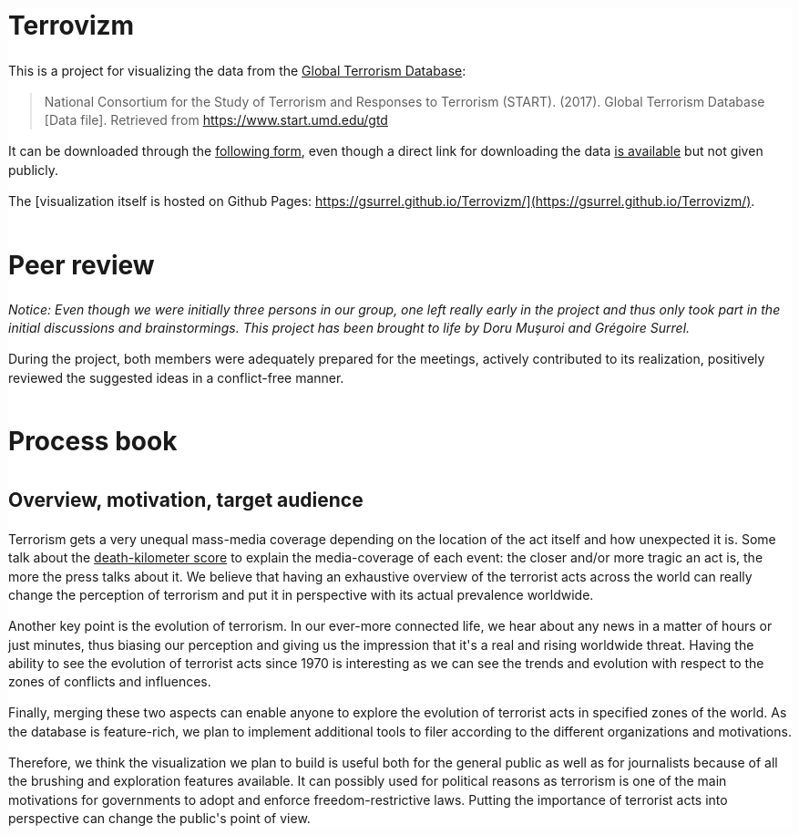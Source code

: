 # Terrovizm

This is a project for visualizing the data from the [Global Terrorism Database](http://www.start.umd.edu/gtd/):

> National Consortium for the Study of Terrorism and Responses to Terrorism (START). (2017). Global Terrorism Database [Data file]. Retrieved from https://www.start.umd.edu/gtd

It can be downloaded through the [following form](http://www.start.umd.edu/gtd/contact/), even though a direct link for downloading the data [is available](http://apps.start.umd.edu/gtd/downloads/dataset/GTD_0617dist.zip) but not given publicly.

The [visualization itself is hosted on Github Pages: https://gsurrel.github.io/Terrovizm/](https://gsurrel.github.io/Terrovizm/).

# Peer review

*Notice: Even though we were initially three persons in our group, one left really early in the project and thus only took part in the initial discussions and brainstormings. This project has been brought to life by Doru Muşuroi and Grégoire Surrel.*

During the project, both members were adequately prepared for the meetings, actively contributed to its realization, positively  reviewed the suggested ideas in a conflict-free manner.

# Process book

## Overview, motivation, target audience

Terrorism gets a very unequal mass-media coverage depending on the location of the act itself and how unexpected it is. Some talk about the [death-kilometer score](https://prezi.com/awyxgabj_6c-/the-law-of-death-kilometer-la-loi-du-mort-kilometre/) to explain the media-coverage of each event: the closer and/or more tragic an act is, the more the press talks about it. We believe that having an exhaustive overview of the terrorist acts across the world can really change the perception of terrorism and put it in perspective with its actual prevalence worldwide.

Another key point is the evolution of terrorism. In our ever-more connected life, we hear about any news in a matter of hours or just minutes, thus biasing our perception and giving us the impression that it's a real and rising worldwide threat. Having the ability to see the evolution of terrorist acts since 1970 is interesting as we can see the trends and evolution with respect to the zones of conflicts and influences.

Finally, merging these two aspects can enable anyone to explore the evolution of terrorist acts in specified zones of the world. As the database is feature-rich, we plan to implement additional tools to filer according to the different organizations and motivations.

Therefore, we think the visualization we plan to build is useful both for the general public as well as for journalists because of all the brushing and exploration features available. It can possibly used for political reasons as terrorism is one of the main motivations for governments to adopt and enforce freedom-restrictive laws. Putting the importance of terrorist acts into perspective can change the public's point of view.
